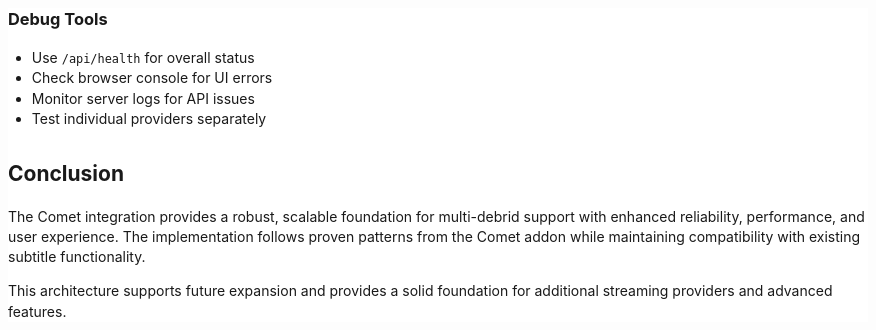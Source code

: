 ### Debug Tools
- Use `/api/health` for overall status
- Check browser console for UI errors
- Monitor server logs for API issues
- Test individual providers separately

## Conclusion

The Comet integration provides a robust, scalable foundation for multi-debrid support with enhanced reliability, performance, and user experience. The implementation follows proven patterns from the Comet addon while maintaining compatibility with existing subtitle functionality.

This architecture supports future expansion and provides a solid foundation for additional streaming providers and advanced features.
